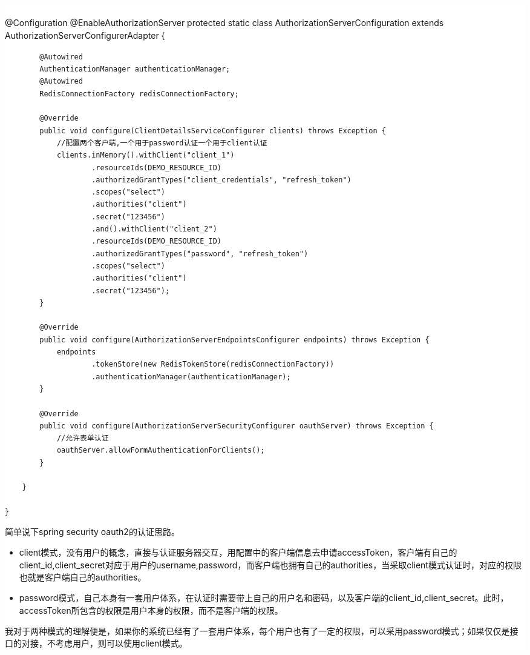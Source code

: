 
​	
	    @Configuration
	    @EnableAuthorizationServer
	    protected static class AuthorizationServerConfiguration extends AuthorizationServerConfigurerAdapter {
	
	        @Autowired
	        AuthenticationManager authenticationManager;
	        @Autowired
	        RedisConnectionFactory redisConnectionFactory;
	
	        @Override
	        public void configure(ClientDetailsServiceConfigurer clients) throws Exception {
	            //配置两个客户端,一个用于password认证一个用于client认证
	            clients.inMemory().withClient("client_1")
	                    .resourceIds(DEMO_RESOURCE_ID)
	                    .authorizedGrantTypes("client_credentials", "refresh_token")
	                    .scopes("select")
	                    .authorities("client")
	                    .secret("123456")
	                    .and().withClient("client_2")
	                    .resourceIds(DEMO_RESOURCE_ID)
	                    .authorizedGrantTypes("password", "refresh_token")
	                    .scopes("select")
	                    .authorities("client")
	                    .secret("123456");
	        }
	
	        @Override
	        public void configure(AuthorizationServerEndpointsConfigurer endpoints) throws Exception {
	            endpoints
	                    .tokenStore(new RedisTokenStore(redisConnectionFactory))
	                    .authenticationManager(authenticationManager);
	        }
	
	        @Override
	        public void configure(AuthorizationServerSecurityConfigurer oauthServer) throws Exception {
	            //允许表单认证
	            oauthServer.allowFormAuthenticationForClients();
	        }
	
	    }
	
	}

简单说下spring security oauth2的认证思路。

* client模式，没有用户的概念，直接与认证服务器交互，用配置中的客户端信息去申请accessToken，客户端有自己的client_id,client_secret对应于用户的username,password，而客户端也拥有自己的authorities，当采取client模式认证时，对应的权限也就是客户端自己的authorities。

* password模式，自己本身有一套用户体系，在认证时需要带上自己的用户名和密码，以及客户端的client_id,client_secret。此时，accessToken所包含的权限是用户本身的权限，而不是客户端的权限。

我对于两种模式的理解便是，如果你的系统已经有了一套用户体系，每个用户也有了一定的权限，可以采用password模式；如果仅仅是接口的对接，不考虑用户，则可以使用client模式。
